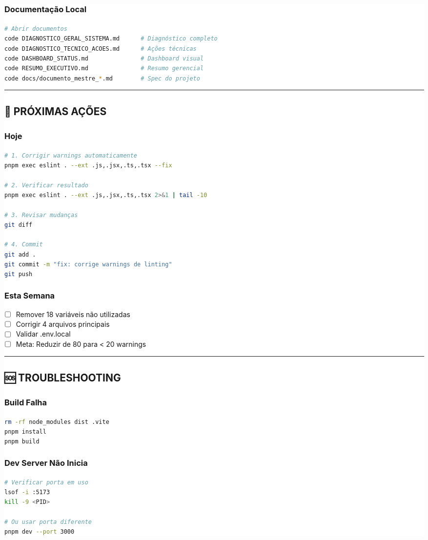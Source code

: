 ### Documentação Local
```bash
# Abrir documentos
code DIAGNOSTICO_GERAL_SISTEMA.md      # Diagnóstico completo
code DIAGNOSTICO_TECNICO_ACOES.md      # Ações técnicas
code DASHBOARD_STATUS.md               # Dashboard visual
code RESUMO_EXECUTIVO.md               # Resumo gerencial
code docs/documento_mestre_*.md        # Spec do projeto
```

---

## 🎯 PRÓXIMAS AÇÕES

### Hoje
```bash
# 1. Corrigir warnings automaticamente
pnpm exec eslint . --ext .js,.jsx,.ts,.tsx --fix

# 2. Verificar resultado
pnpm exec eslint . --ext .js,.jsx,.ts,.tsx 2>&1 | tail -10

# 3. Revisar mudanças
git diff

# 4. Commit
git add .
git commit -m "fix: corrige warnings de linting"
git push
```

### Esta Semana
- [ ] Remover 18 variáveis não utilizadas
- [ ] Corrigir 4 arquivos principais
- [ ] Validar .env.local
- [ ] Meta: Reduzir de 80 para < 20 warnings

---

## 🆘 TROUBLESHOOTING

### Build Falha
```bash
rm -rf node_modules dist .vite
pnpm install
pnpm build
```

### Dev Server Não Inicia
```bash
# Verificar porta em uso
lsof -i :5173
kill -9 <PID>

# Ou usar porta diferente
pnpm dev --port 3000
```
